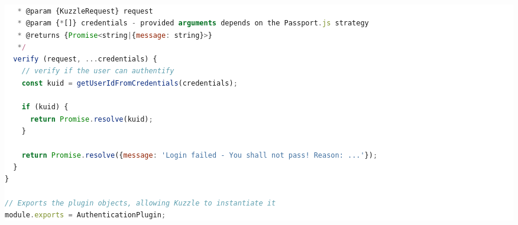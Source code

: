 ```javascript
   * @param {KuzzleRequest} request
   * @param {*[]} credentials - provided arguments depends on the Passport.js strategy
   * @returns {Promise<string|{message: string}>}
   */
  verify (request, ...credentials) {
    // verify if the user can authentify
    const kuid = getUserIdFromCredentials(credentials);

    if (kuid) {
      return Promise.resolve(kuid);
    }

    return Promise.resolve({message: 'Login failed - You shall not pass! Reason: ...'});
  }
}

// Exports the plugin objects, allowing Kuzzle to instantiate it
module.exports = AuthenticationPlugin;
```
